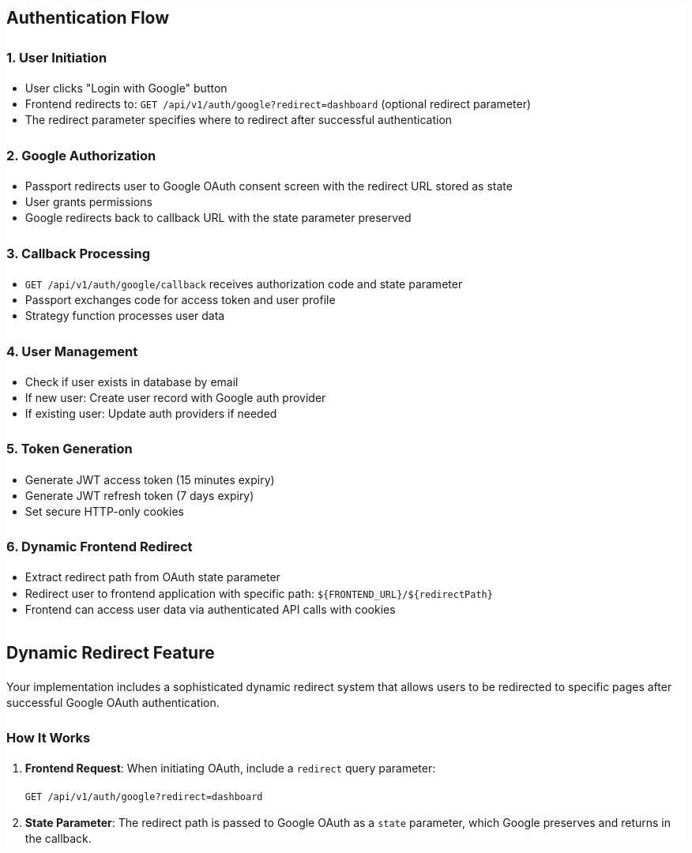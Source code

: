 ## Authentication Flow

### 1. User Initiation

- User clicks "Login with Google" button
- Frontend redirects to: `GET /api/v1/auth/google?redirect=dashboard` (optional redirect parameter)
- The redirect parameter specifies where to redirect after successful authentication

### 2. Google Authorization

- Passport redirects user to Google OAuth consent screen with the redirect URL stored as state
- User grants permissions
- Google redirects back to callback URL with the state parameter preserved

### 3. Callback Processing

- `GET /api/v1/auth/google/callback` receives authorization code and state parameter
- Passport exchanges code for access token and user profile
- Strategy function processes user data

### 4. User Management

- Check if user exists in database by email
- If new user: Create user record with Google auth provider
- If existing user: Update auth providers if needed

### 5. Token Generation

- Generate JWT access token (15 minutes expiry)
- Generate JWT refresh token (7 days expiry)
- Set secure HTTP-only cookies

### 6. Dynamic Frontend Redirect

- Extract redirect path from OAuth state parameter
- Redirect user to frontend application with specific path: `${FRONTEND_URL}/${redirectPath}`
- Frontend can access user data via authenticated API calls with cookies

## Dynamic Redirect Feature

Your implementation includes a sophisticated dynamic redirect system that allows users to be redirected to specific pages after successful Google OAuth authentication.

### How It Works

1. **Frontend Request**: When initiating OAuth, include a `redirect` query parameter:

   ```
   GET /api/v1/auth/google?redirect=dashboard
   ```

2. **State Parameter**: The redirect path is passed to Google OAuth as a `state` parameter, which Google preserves and returns in the callback.
